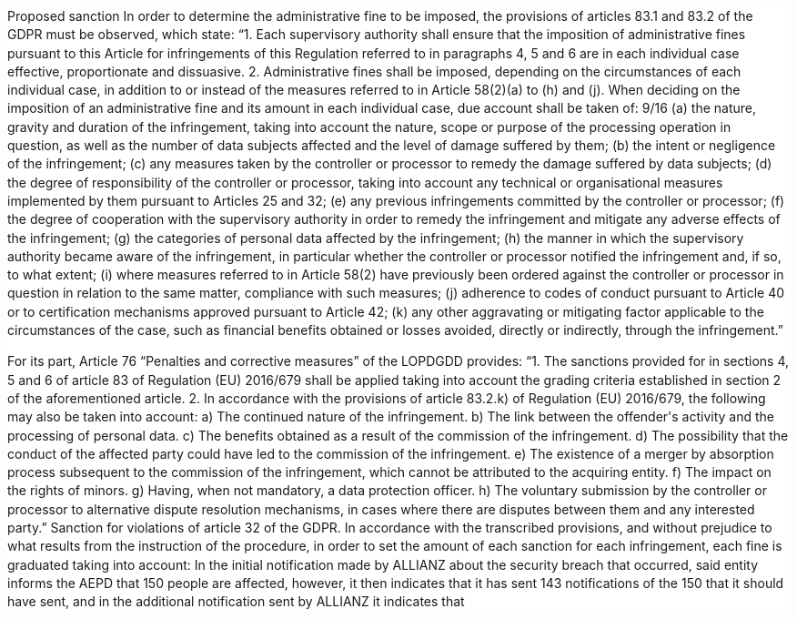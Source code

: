 Proposed sanction
In order to determine the administrative fine to be imposed, the provisions of articles 83.1 and 83.2 of the GDPR must be observed, which state:
“1. Each supervisory authority shall ensure that the imposition of administrative fines pursuant to this Article for infringements of this Regulation referred to in paragraphs 4, 5 and 6 are in each individual case effective, proportionate and dissuasive.
2. Administrative fines shall be imposed, depending on the circumstances of each individual case, in addition to or instead of the measures referred to in Article 58(2)(a) to (h) and (j). When deciding on the imposition of an administrative fine and its amount in each individual case, due account shall be taken of:
9/16
(a) the nature, gravity and duration of the infringement, taking into account the nature, scope or purpose of the processing operation in question, as well as the number of data subjects affected and the level of damage suffered by them;
(b) the intent or negligence of the infringement;
(c) any measures taken by the controller or processor to remedy the damage suffered by data subjects;
(d) the degree of responsibility of the controller or processor, taking into account any technical or organisational measures implemented by them pursuant to Articles 25 and 32;
(e) any previous infringements committed by the controller or processor;
(f) the degree of cooperation with the supervisory authority in order to remedy the infringement and mitigate any adverse effects of the infringement;
(g) the categories of personal data affected by the infringement;
(h) the manner in which the supervisory authority became aware of the infringement, in particular whether the controller or processor notified the infringement and, if so, to what extent;
(i) where measures referred to in Article 58(2) have previously been ordered against the controller or processor in question in relation to the same matter, compliance with such measures;
(j) adherence to codes of conduct pursuant to Article 40 or to certification mechanisms approved pursuant to Article 42;
(k) any other aggravating or mitigating factor applicable to the circumstances of the case, such as financial benefits obtained or losses avoided, directly or indirectly, through the infringement.”

For its part, Article 76 “Penalties and corrective measures” of the LOPDGDD provides:
“1. The sanctions provided for in sections 4, 5 and 6 of article 83 of Regulation (EU) 2016/679 shall be applied taking into account the grading criteria established in section 2 of the aforementioned article.
2. In accordance with the provisions of article 83.2.k) of Regulation (EU) 2016/679, the following may also be taken into account:
a) The continued nature of the infringement.
b) The link between the offender's activity and the processing of personal data.
c) The benefits obtained as a result of the commission of the infringement.
d) The possibility that the conduct of the affected party could have led to the commission of the infringement.
e) The existence of a merger by absorption process subsequent to the commission of the infringement, which cannot be attributed to the acquiring entity.
f) The impact on the rights of minors.
g) Having, when not mandatory, a data protection officer. h) The voluntary submission by the controller or processor to alternative dispute resolution mechanisms, in cases where there are disputes between them and any interested party.”
Sanction for violations of article 32 of the GDPR.
In accordance with the transcribed provisions, and without prejudice to what results from the instruction of the procedure, in order to set the amount of each sanction for each infringement, each fine is graduated taking into account:
In the initial notification made by ALLIANZ about the security breach that occurred, said entity informs the AEPD that 150 people are affected, however, it then indicates that it has sent 143 notifications of the 150 that it should have sent, and in the additional notification sent by ALLIANZ it indicates that
